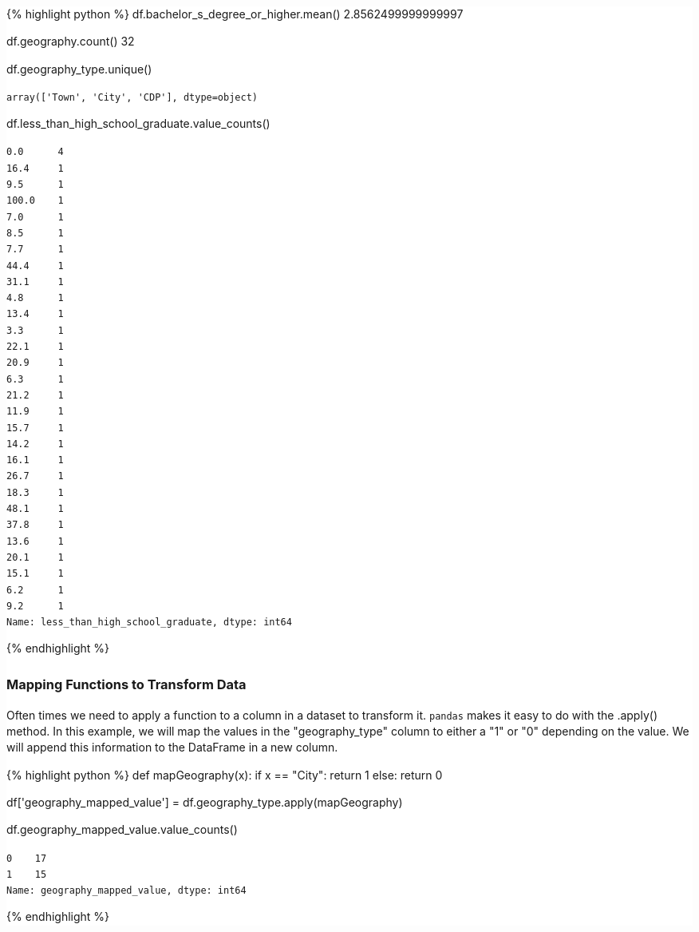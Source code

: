 
{% highlight python %}
df.bachelor_s_degree_or_higher.mean()
    2.8562499999999997

df.geography.count()
    32

df.geography_type.unique()

    array(['Town', 'City', 'CDP'], dtype=object)

df.less_than_high_school_graduate.value_counts()

    0.0      4
    16.4     1
    9.5      1
    100.0    1
    7.0      1
    8.5      1
    7.7      1
    44.4     1
    31.1     1
    4.8      1
    13.4     1
    3.3      1
    22.1     1
    20.9     1
    6.3      1
    21.2     1
    11.9     1
    15.7     1
    14.2     1
    16.1     1
    26.7     1
    18.3     1
    48.1     1
    37.8     1
    13.6     1
    20.1     1
    15.1     1
    6.2      1
    9.2      1
    Name: less_than_high_school_graduate, dtype: int64
{% endhighlight %}

### Mapping Functions to Transform Data

Often times we need to apply a function to a column in a dataset to transform it. `pandas` makes it easy to do with the .apply() method. In this example, we will map the values in the "geography_type" column to either a "1" or "0" depending on the value. We will append this information to the DataFrame in a new column.


{% highlight python %}
def mapGeography(x):
    if x == "City":
        return 1
    else:
        return 0

df['geography_mapped_value'] = df.geography_type.apply(mapGeography)

df.geography_mapped_value.value_counts()

    0    17
    1    15
    Name: geography_mapped_value, dtype: int64
{% endhighlight %}